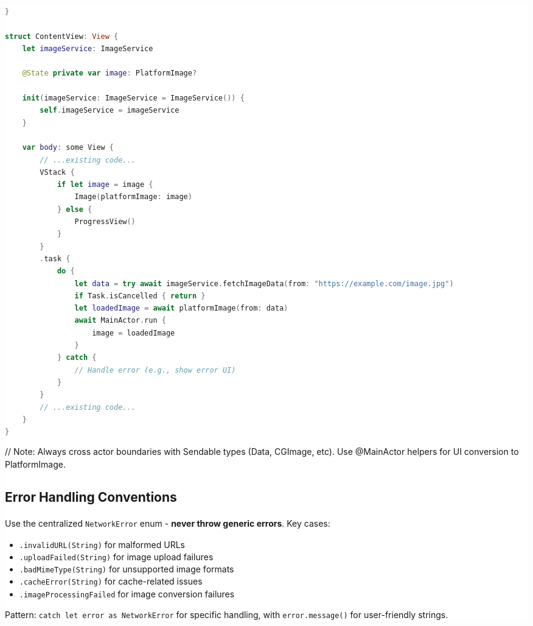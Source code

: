 ```swift
}

struct ContentView: View {
    let imageService: ImageService

    @State private var image: PlatformImage?

    init(imageService: ImageService = ImageService()) {
        self.imageService = imageService
    }

    var body: some View {
        // ...existing code...
        VStack {
            if let image = image {
                Image(platformImage: image)
            } else {
                ProgressView()
            }
        }
        .task {
            do {
                let data = try await imageService.fetchImageData(from: "https://example.com/image.jpg")
                if Task.isCancelled { return }
                let loadedImage = await platformImage(from: data)
                await MainActor.run {
                    image = loadedImage
                }
            } catch {
                // Handle error (e.g., show error UI)
            }
        }
        // ...existing code...
    }
}
```
// Note: Always cross actor boundaries with Sendable types (Data, CGImage, etc). Use @MainActor helpers for UI conversion to PlatformImage.

## Error Handling Conventions

Use the centralized `NetworkError` enum - **never throw generic errors**. Key cases:
- `.invalidURL(String)` for malformed URLs
- `.uploadFailed(String)` for image upload failures  
- `.badMimeType(String)` for unsupported image formats
- `.cacheError(String)` for cache-related issues
- `.imageProcessingFailed` for image conversion failures

Pattern: `catch let error as NetworkError` for specific handling, with `error.message()` for user-friendly strings.
